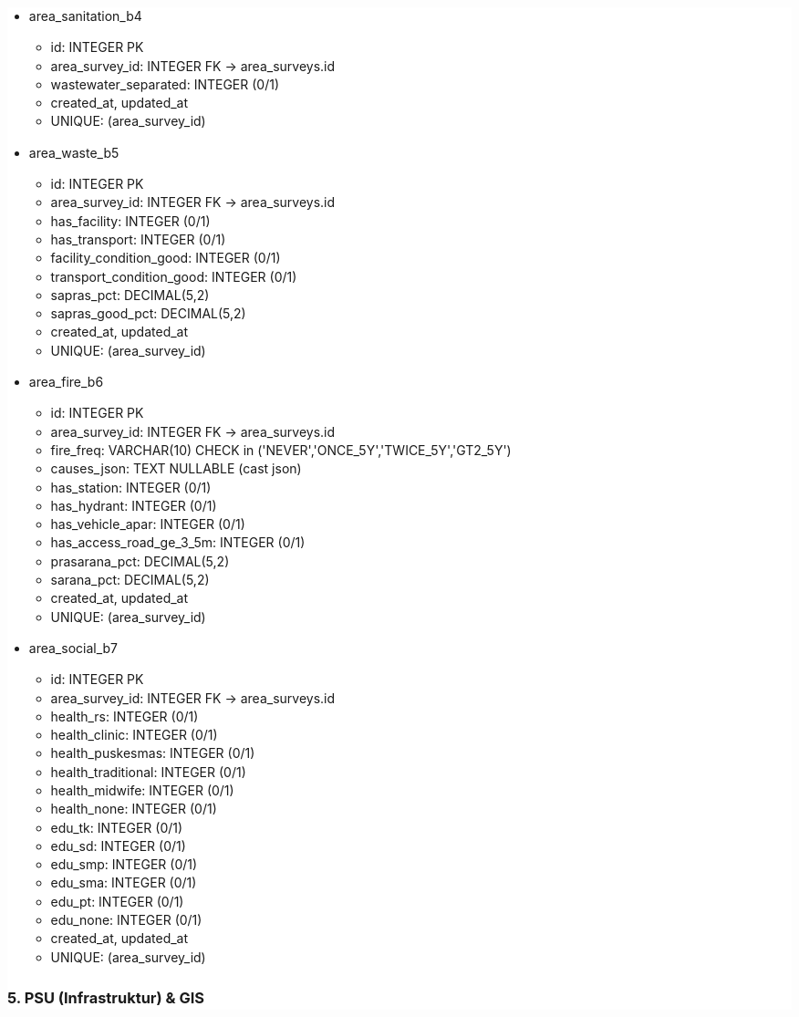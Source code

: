 - area_sanitation_b4
    - id: INTEGER PK
    - area_survey_id: INTEGER FK → area_surveys.id
    - wastewater_separated: INTEGER (0/1)
    - created_at, updated_at
    - UNIQUE: (area_survey_id)

- area_waste_b5
    - id: INTEGER PK
    - area_survey_id: INTEGER FK → area_surveys.id
    - has_facility: INTEGER (0/1)
    - has_transport: INTEGER (0/1)
    - facility_condition_good: INTEGER (0/1)
    - transport_condition_good: INTEGER (0/1)
    - sapras_pct: DECIMAL(5,2)
    - sapras_good_pct: DECIMAL(5,2)
    - created_at, updated_at
    - UNIQUE: (area_survey_id)

- area_fire_b6
    - id: INTEGER PK
    - area_survey_id: INTEGER FK → area_surveys.id
    - fire_freq: VARCHAR(10) CHECK in ('NEVER','ONCE_5Y','TWICE_5Y','GT2_5Y')
    - causes_json: TEXT NULLABLE (cast json)
    - has_station: INTEGER (0/1)
    - has_hydrant: INTEGER (0/1)
    - has_vehicle_apar: INTEGER (0/1)
    - has_access_road_ge_3_5m: INTEGER (0/1)
    - prasarana_pct: DECIMAL(5,2)
    - sarana_pct: DECIMAL(5,2)
    - created_at, updated_at
    - UNIQUE: (area_survey_id)

- area_social_b7
    - id: INTEGER PK
    - area_survey_id: INTEGER FK → area_surveys.id
    - health_rs: INTEGER (0/1)
    - health_clinic: INTEGER (0/1)
    - health_puskesmas: INTEGER (0/1)
    - health_traditional: INTEGER (0/1)
    - health_midwife: INTEGER (0/1)
    - health_none: INTEGER (0/1)
    - edu_tk: INTEGER (0/1)
    - edu_sd: INTEGER (0/1)
    - edu_smp: INTEGER (0/1)
    - edu_sma: INTEGER (0/1)
    - edu_pt: INTEGER (0/1)
    - edu_none: INTEGER (0/1)
    - created_at, updated_at
    - UNIQUE: (area_survey_id)

### 5. PSU (Infrastruktur) & GIS
